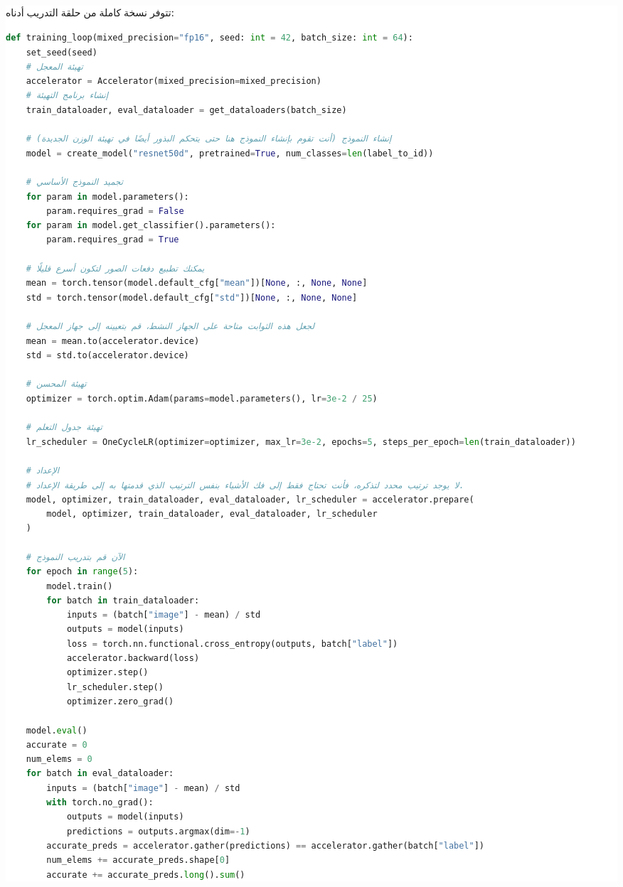 تتوفر نسخة كاملة من حلقة التدريب أدناه:

```python
def training_loop(mixed_precision="fp16", seed: int = 42, batch_size: int = 64):
    set_seed(seed)
    # تهيئة المعجل
    accelerator = Accelerator(mixed_precision=mixed_precision)
    # إنشاء برنامج التهيئة
    train_dataloader, eval_dataloader = get_dataloaders(batch_size)

    # إنشاء النموذج (أنت تقوم بإنشاء النموذج هنا حتى يتحكم البذور أيضًا في تهيئة الوزن الجديدة)
    model = create_model("resnet50d", pretrained=True, num_classes=len(label_to_id))

    # تجميد النموذج الأساسي
    for param in model.parameters():
        param.requires_grad = False
    for param in model.get_classifier().parameters():
        param.requires_grad = True

    # يمكنك تطبيع دفعات الصور لتكون أسرع قليلًا
    mean = torch.tensor(model.default_cfg["mean"])[None, :, None, None]
    std = torch.tensor(model.default_cfg["std"])[None, :, None, None]

    # لجعل هذه الثوابت متاحة على الجهاز النشط، قم بتعيينه إلى جهاز المعجل
    mean = mean.to(accelerator.device)
    std = std.to(accelerator.device)

    # تهيئة المحسن
    optimizer = torch.optim.Adam(params=model.parameters(), lr=3e-2 / 25)

    # تهيئة جدول التعلم
    lr_scheduler = OneCycleLR(optimizer=optimizer, max_lr=3e-2, epochs=5, steps_per_epoch=len(train_dataloader))

    # الإعداد
    # لا يوجد ترتيب محدد لتذكره، فأنت تحتاج فقط إلى فك الأشياء بنفس الترتيب الذي قدمتها به إلى طريقة الإعداد.
    model, optimizer, train_dataloader, eval_dataloader, lr_scheduler = accelerator.prepare(
        model, optimizer, train_dataloader, eval_dataloader, lr_scheduler
    )

    # الآن قم بتدريب النموذج
    for epoch in range(5):
        model.train()
        for batch in train_dataloader:
            inputs = (batch["image"] - mean) / std
            outputs = model(inputs)
            loss = torch.nn.functional.cross_entropy(outputs, batch["label"])
            accelerator.backward(loss)
            optimizer.step()
            lr_scheduler.step()
            optimizer.zero_grad()

    model.eval()
    accurate = 0
    num_elems = 0
    for batch in eval_dataloader:
        inputs = (batch["image"] - mean) / std
        with torch.no_grad():
            outputs = model(inputs)
            predictions = outputs.argmax(dim=-1)
        accurate_preds = accelerator.gather(predictions) == accelerator.gather(batch["label"])
        num_elems += accurate_preds.shape[0]
        accurate += accurate_preds.long().sum()
```